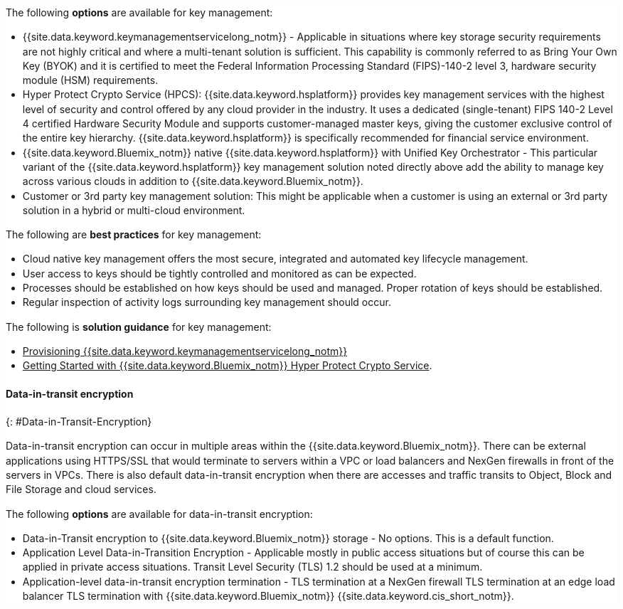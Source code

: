 
The following **options** are available for key management:

 - {{site.data.keyword.keymanagementservicelong_notm}} - Applicable in situations where key storage security requirements are not highly critical and where a multi-tenant solution is sufficient. This capability is commonly referred to as Bring Your Own Key (BYOK) and it is certified to meet the Federal Information Processing Standard (FIPS)-140-2 level 3, hardware security module (HSM) requirements.
 - Hyper Protect Crypto Service (HPCS): {{site.data.keyword.hsplatform}} provides key management services with the highest level of security and control offered by any cloud provider in the industry. It uses a dedicated (single-tenant) FIPS 140-2 Level 4 certified Hardware Security Module and supports customer-managed master keys, giving the customer exclusive control of the entire key hierarchy. {{site.data.keyword.hsplatform}} is specifically recommended for financial service environment.
 - {{site.data.keyword.Bluemix_notm}} native {{site.data.keyword.hsplatform}} with Unified Key Orchestrator - This particular variant of the {{site.data.keyword.hsplatform}} key management solution noted directly above add the ability to manage key across various clouds in addition to {{site.data.keyword.Bluemix_notm}}.
 - Customer or 3rd party key management solution: This might be applicable when a customer is using an external or 3rd party solution in a hybrid or multi-cloud environment.

The following are **best practices** for key management:

 - Cloud native key management offers the most secure, integrated and automated key lifecycle management.
 - User access to keys should be tightly controlled and monitored as can be expected.
 - Processes should be established on how keys should be used and managed. Proper rotation of keys should be established.
 - Regular inspection of activity logs surrounding key management should occur.

The following is **solution guidance** for key management:
 - [Provisioning {{site.data.keyword.keymanagementservicelong_notm}}](/docs/key-protect?topic=key-protect-provision)
 - [Getting Started with {{site.data.keyword.Bluemix_notm}} Hyper Protect Crypto Service](/docs/hs-crypto?topic=hs-crypto-get-started).

#### Data-in-transit encryption
{: #Data-in-Transit-Encryption}

Data-in-transit encryption can occur in multiple areas within the {{site.data.keyword.Bluemix_notm}}. There can be external applications using HTTPS/SSL that would terminate to servers within a VPC or load balancers and NexGen firewalls in front of the servers in VPCs. There is also default data-in-transit encryption when there are accesses and traffic transits to Object, Block and File Storage and cloud services.

The following **options** are available for data-in-transit encryption:

 - Data-in-Transit encryption to {{site.data.keyword.Bluemix_notm}} storage - No options. This is a default function.
 - Application Level Data-in-Transition Encryption - Applicable mostly in public access situations but of course this can be applied in private access situations. Transit Level Security (TLS) 1.2 should be used at a minimum.
 - Application-level data-in-transit encryption termination - TLS termination at a NexGen firewall TLS termination at an edge load balancer TLS termination with {{site.data.keyword.Bluemix_notm}} {{site.data.keyword.cis_short_notm}}.
